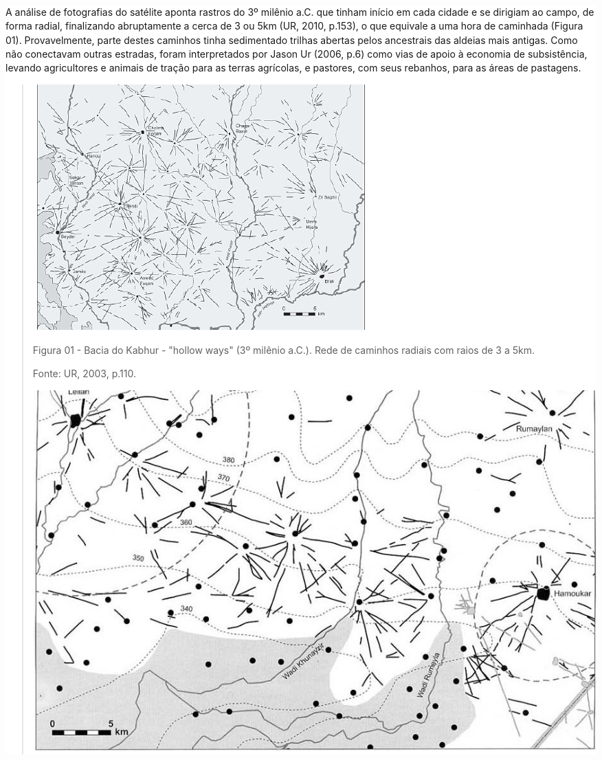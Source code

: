 A análise de fotografias do satélite aponta rastros do 3º milênio a.C.
que tinham início em cada cidade e se dirigiam ao campo, de forma
radial, finalizando abruptamente a cerca de 3 ou 5km (UR, 2010, p.153),
o que equivale a uma hora de caminhada (Figura 01). Provavelmente, parte
destes caminhos tinha sedimentado trilhas abertas pelos ancestrais das
aldeias mais antigas. Como não conectavam outras estradas, foram
interpretados por Jason Ur (2006, p.6) como vias de apoio à economia de
subsistência, levando agricultores e animais de tração para as terras
agrícolas, e pastores, com seus rebanhos, para as áreas de pastagens.

> ![](../fig/269/media/image1.jpeg)
>
> Figura 01 - Bacia do Kabhur - "hollow ways" (3º milênio a.C.). Rede de
> caminhos radiais com raios de 3 a 5km.
>
> Fonte: UR, 2003, p.110.
>
> ![](../fig/269/media/image2.jpeg)